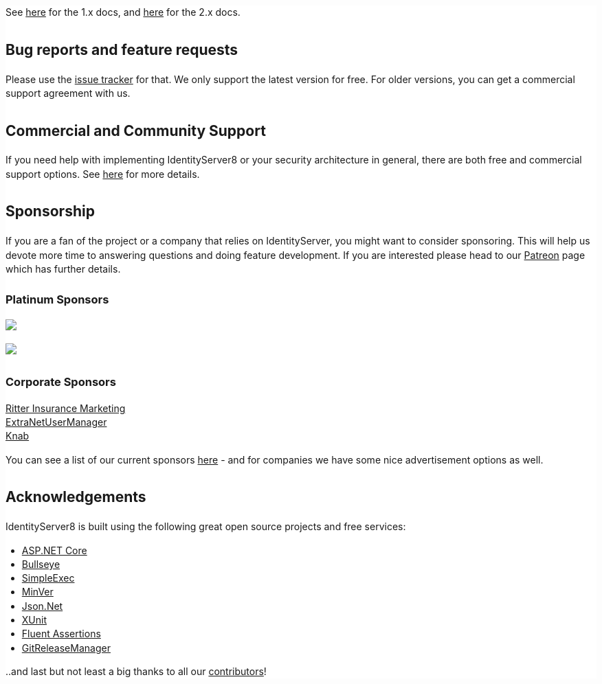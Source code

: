 See [here](http://docs.identityserver8.io/en/aspnetcore1/) for the 1.x docs, and [here](http://docs.identityserver8.io/en/aspnetcore2/) for the 2.x docs.

## Bug reports and feature requests
Please use the [issue tracker](https://github.com/alexhiggins732/IdentityServer8/issues) for that. We only support the latest version for free. For older versions, you can get a commercial support agreement with us.

## Commercial and Community Support
If you need help with implementing IdentityServer8 or your security architecture in general, there are both free and commercial support options.
See [here](https://IdentityServer8.readthedocs.io/en/latest/intro/support.html) for more details.

## Sponsorship
If you are a fan of the project or a company that relies on IdentityServer, you might want to consider sponsoring.
This will help us devote more time to answering questions and doing feature development. If you are interested please head to our [Patreon](https://www.patreon.com/identityserver) page which has further details.

### Platinum Sponsors
[<img src="https://user-images.githubusercontent.com/1454075/62819413-39550c00-bb55-11e9-8f2f-a268c3552c71.png" width="200">](https://udelt.no)

[<img src="https://user-images.githubusercontent.com/1454075/66454740-fb973580-ea68-11e9-9993-6c1014881528.png" width="200">](https://github.com/dotnet-at-microsoft)

### Corporate Sponsors
[Ritter Insurance Marketing](https://www.ritterim.com)  
[ExtraNetUserManager](https://www.extranetusermanager.com/)  
[Knab](https://www.knab.nl/)

You can see a list of our current sponsors [here](https://github.com/alexhiggins732/IdentityServer8/blob/main/SPONSORS.md) - and for companies we have some nice advertisement options as well.

## Acknowledgements
IdentityServer8 is built using the following great open source projects and free services:

* [ASP.NET Core](https://github.com/dotnet/aspnetcore)
* [Bullseye](https://github.com/adamralph/bullseye)
* [SimpleExec](https://github.com/adamralph/simple-exec)
* [MinVer](https://github.com/adamralph/minver)
* [Json.Net](http://www.newtonsoft.com/json)
* [XUnit](https://xunit.github.io/)
* [Fluent Assertions](http://www.fluentassertions.com/)
* [GitReleaseManager](https://github.com/GitTools/GitReleaseManager)

..and last but not least a big thanks to all our [contributors](https://github.com/alexhiggins732/IdentityServer8/graphs/contributors)!
